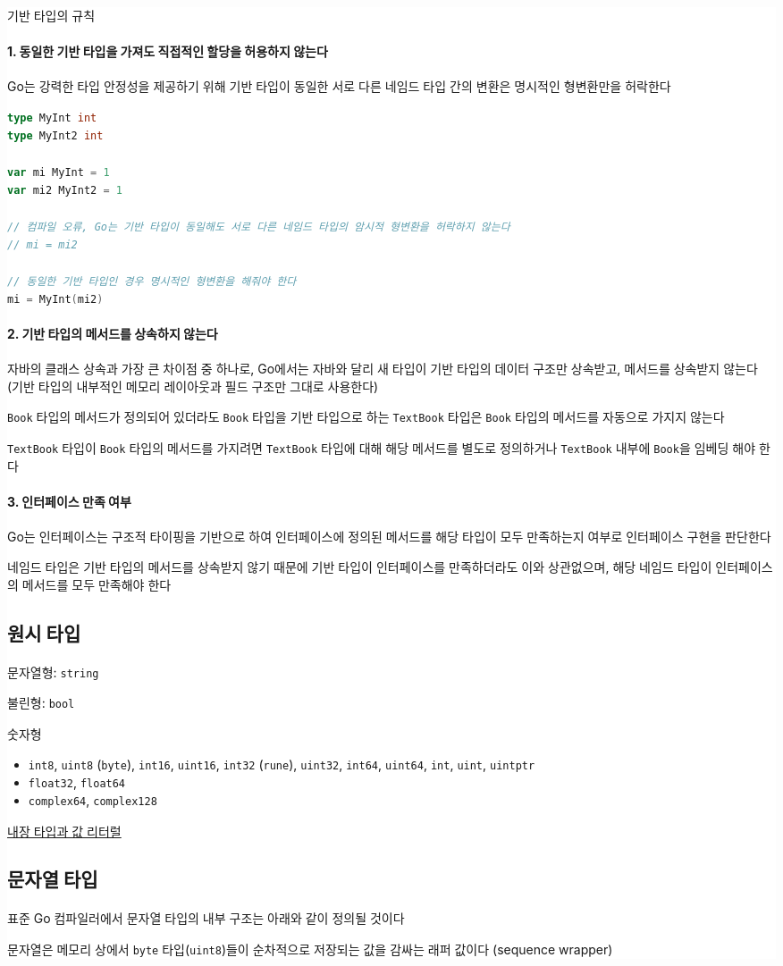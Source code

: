 기반 타입의 규칙

#### 1. 동일한 기반 타입을 가져도 직접적인 할당을 허용하지 않는다

Go는 강력한 타입 안정성을 제공하기 위해 기반 타입이 동일한 서로 다른 네임드 타입 간의 변환은 명시적인 형변환만을 허락한다

```go
type MyInt int
type MyInt2 int

var mi MyInt = 1
var mi2 MyInt2 = 1

// 컴파일 오류, Go는 기반 타입이 동일해도 서로 다른 네임드 타입의 암시적 형변환을 허락하지 않는다
// mi = mi2

// 동일한 기반 타입인 경우 명시적인 형변환을 해줘야 한다
mi = MyInt(mi2)
```

#### 2. 기반 타입의 메서드를 상속하지 않는다

자바의 클래스 상속과 가장 큰 차이점 중 하나로, Go에서는 자바와 달리 새 타입이 기반 타입의 데이터 구조만 상속받고, 메서드를 상속받지 않는다 (기반 타입의 내부적인 메모리 레이아웃과 필드 구조만 그대로 사용한다)

`Book` 타입의 메서드가 정의되어 있더라도 `Book` 타입을 기반 타입으로 하는 `TextBook` 타입은 `Book` 타입의 메서드를 자동으로 가지지 않는다

`TextBook` 타입이 `Book` 타입의 메서드를 가지려면 `TextBook` 타입에 대해 해당 메서드를 별도로 정의하거나 `TextBook` 내부에 `Book`을 임베딩 해야 한다

#### 3. 인터페이스 만족 여부

Go는 인터페이스는 구조적 타이핑을 기반으로 하여 인터페이스에 정의된 메서드를 해당 타입이 모두 만족하는지 여부로 인터페이스 구현을 판단한다

네임드 타입은 기반 타입의 메서드를 상속받지 않기 때문에 기반 타입이 인터페이스를 만족하더라도 이와 상관없으며, 해당 네임드 타입이 인터페이스의 메서드를 모두 만족해야 한다

## 원시 타입

문자열형: `string`

불린형: `bool`

숫자형
- `int8`, `uint8` (`byte`), `int16`, `uint16`, `int32` (`rune`), `uint32`, `int64`, `uint64`, `int`, `uint`, `uintptr`
- `float32`, `float64`
- `complex64`, `complex128`

[내장 타입과 값 리터럴](./문법.md#내장-타입과-값-리터럴)


## 문자열 타입

표준 Go 컴파일러에서 문자열 타입의 내부 구조는 아래와 같이 정의될 것이다

문자열은 메모리 상에서 `byte` 타입(`uint8`)들이 순차적으로 저장되는 값을 감싸는 래퍼 값이다 (sequence wrapper)
